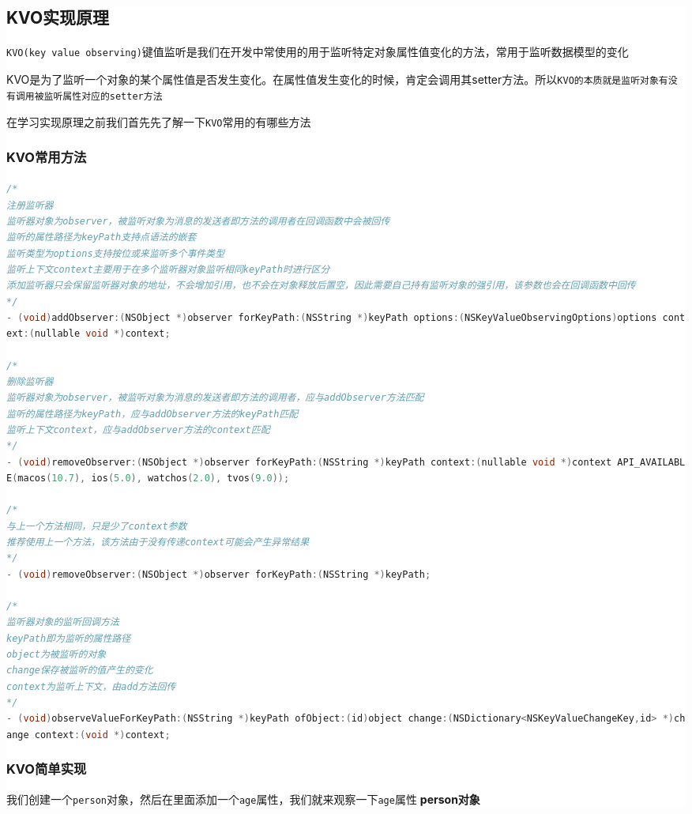 ## KVO实现原理

`KVO(key value observing)`键值监听是我们在开发中常使用的用于监听特定对象属性值变化的方法，常用于监听数据模型的变化 

KVO是为了监听一个对象的某个属性值是否发生变化。在属性值发生变化的时候，肯定会调用其setter方法。所以`KVO的本质就是监听对象有没有调用被监听属性对应的setter方法`

在学习实现原理之前我们首先先了解一下`KVO`常用的有哪些方法

### KVO常用方法

```objective-c
/*
注册监听器
监听器对象为observer，被监听对象为消息的发送者即方法的调用者在回调函数中会被回传
监听的属性路径为keyPath支持点语法的嵌套
监听类型为options支持按位或来监听多个事件类型
监听上下文context主要用于在多个监听器对象监听相同keyPath时进行区分
添加监听器只会保留监听器对象的地址，不会增加引用，也不会在对象释放后置空，因此需要自己持有监听对象的强引用，该参数也会在回调函数中回传
*/
- (void)addObserver:(NSObject *)observer forKeyPath:(NSString *)keyPath options:(NSKeyValueObservingOptions)options context:(nullable void *)context;

/*
删除监听器
监听器对象为observer，被监听对象为消息的发送者即方法的调用者，应与addObserver方法匹配
监听的属性路径为keyPath，应与addObserver方法的keyPath匹配
监听上下文context，应与addObserver方法的context匹配
*/
- (void)removeObserver:(NSObject *)observer forKeyPath:(NSString *)keyPath context:(nullable void *)context API_AVAILABLE(macos(10.7), ios(5.0), watchos(2.0), tvos(9.0));

/*
与上一个方法相同，只是少了context参数
推荐使用上一个方法，该方法由于没有传递context可能会产生异常结果
*/
- (void)removeObserver:(NSObject *)observer forKeyPath:(NSString *)keyPath;

/*
监听器对象的监听回调方法
keyPath即为监听的属性路径
object为被监听的对象
change保存被监听的值产生的变化
context为监听上下文，由add方法回传
*/
- (void)observeValueForKeyPath:(NSString *)keyPath ofObject:(id)object change:(NSDictionary<NSKeyValueChangeKey,id> *)change context:(void *)context;

```
### KVO简单实现
我们创建一个`person`对象，然后在里面添加一个`age`属性，我们就来观察一下`age`属性
**person对象**
